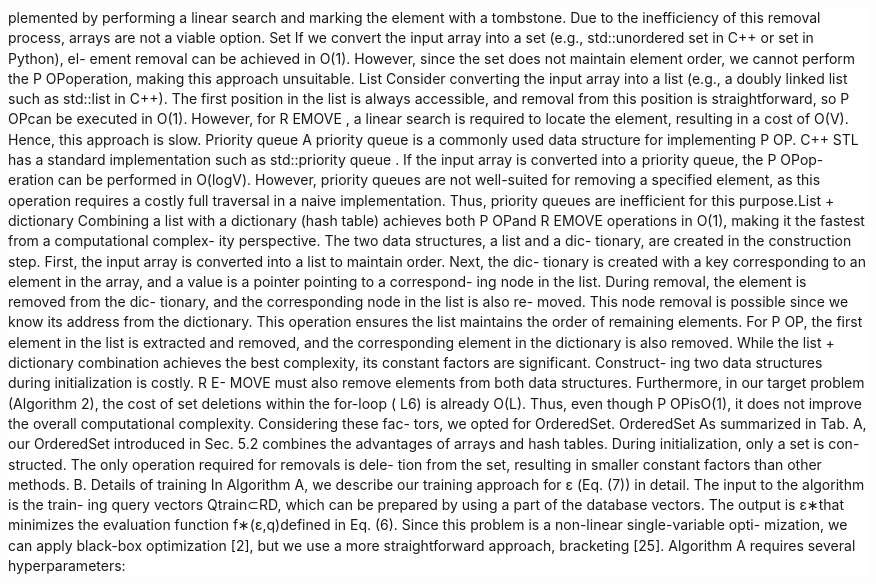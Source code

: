 plemented by performing a linear search and marking the
element with a tombstone. Due to the inefficiency of this
removal process, arrays are not a viable option.
Set If we convert the input array into a set (e.g.,
std::unordered set in C++ or set in Python), el-
ement removal can be achieved in O(1). However, since
the set does not maintain element order, we cannot perform
the P OPoperation, making this approach unsuitable.
List Consider converting the input array into a list (e.g., a
doubly linked list such as std::list in C++). The first
position in the list is always accessible, and removal from
this position is straightforward, so P OPcan be executed in
O(1). However, for R EMOVE , a linear search is required to
locate the element, resulting in a cost of O(V). Hence, this
approach is slow.
Priority queue A priority queue is a commonly used data
structure for implementing P OP. C++ STL has a standard
implementation such as std::priority queue . If the
input array is converted into a priority queue, the P OPop-
eration can be performed in O(logV). However, priority
queues are not well-suited for removing a specified element,
as this operation requires a costly full traversal in a naive
implementation. Thus, priority queues are inefficient for
this purpose.List + dictionary Combining a list with a dictionary
(hash table) achieves both P OPand R EMOVE operations in
O(1), making it the fastest from a computational complex-
ity perspective. The two data structures, a list and a dic-
tionary, are created in the construction step. First, the input
array is converted into a list to maintain order. Next, the dic-
tionary is created with a key corresponding to an element in
the array, and a value is a pointer pointing to a correspond-
ing node in the list.
During removal, the element is removed from the dic-
tionary, and the corresponding node in the list is also re-
moved. This node removal is possible since we know its
address from the dictionary. This operation ensures the list
maintains the order of remaining elements. For P OP, the
first element in the list is extracted and removed, and the
corresponding element in the dictionary is also removed.
While the list + dictionary combination achieves the best
complexity, its constant factors are significant. Construct-
ing two data structures during initialization is costly. R E-
MOVE must also remove elements from both data structures.
Furthermore, in our target problem (Algorithm 2), the cost
of set deletions within the for-loop ( L6) is already O(L).
Thus, even though P OPisO(1), it does not improve the
overall computational complexity. Considering these fac-
tors, we opted for OrderedSet.
OrderedSet As summarized in Tab. A, our OrderedSet
introduced in Sec. 5.2 combines the advantages of arrays
and hash tables. During initialization, only a set is con-
structed. The only operation required for removals is dele-
tion from the set, resulting in smaller constant factors than
other methods.
B. Details of training
In Algorithm A, we describe our training approach for ε
(Eq. (7)) in detail. The input to the algorithm is the train-
ing query vectors Qtrain⊂RD, which can be prepared by
using a part of the database vectors. The output is ε∗that
minimizes the evaluation function f∗(ε,q)defined in Eq.
(6). Since this problem is a non-linear single-variable opti-
mization, we can apply black-box optimization [2], but we
use a more straightforward approach, bracketing [25].
Algorithm A requires several hyperparameters: